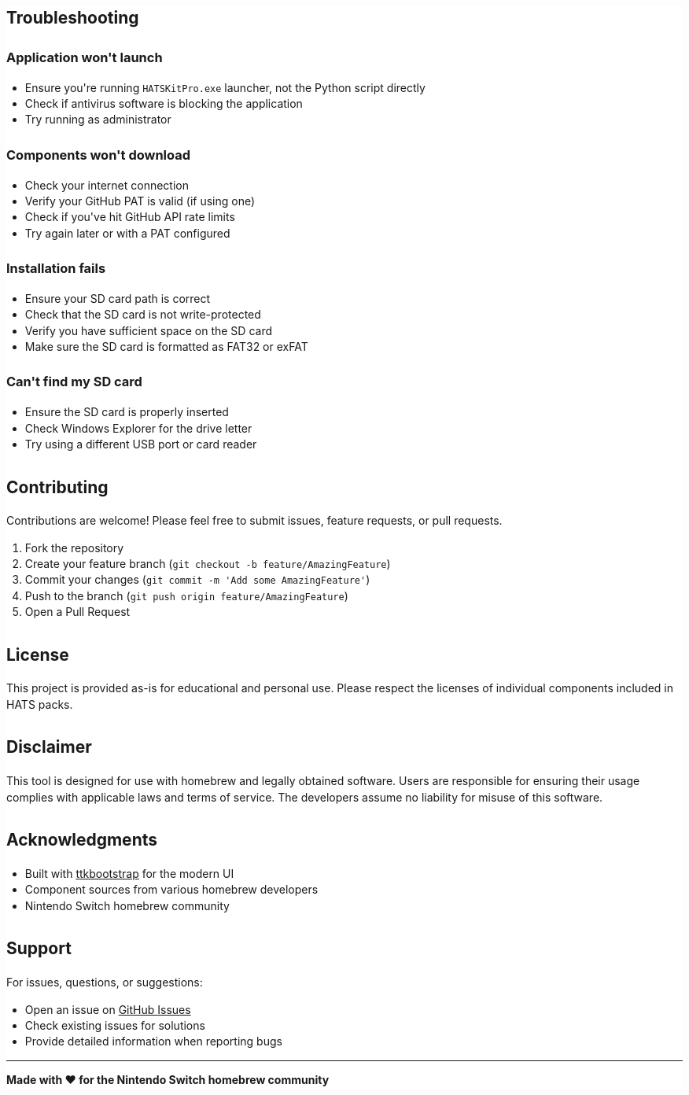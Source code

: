 ## Troubleshooting

### Application won't launch
- Ensure you're running `HATSKitPro.exe` launcher, not the Python script directly
- Check if antivirus software is blocking the application
- Try running as administrator

### Components won't download
- Check your internet connection
- Verify your GitHub PAT is valid (if using one)
- Check if you've hit GitHub API rate limits
- Try again later or with a PAT configured

### Installation fails
- Ensure your SD card path is correct
- Check that the SD card is not write-protected
- Verify you have sufficient space on the SD card
- Make sure the SD card is formatted as FAT32 or exFAT

### Can't find my SD card
- Ensure the SD card is properly inserted
- Check Windows Explorer for the drive letter
- Try using a different USB port or card reader

## Contributing

Contributions are welcome! Please feel free to submit issues, feature requests, or pull requests.

1. Fork the repository
2. Create your feature branch (`git checkout -b feature/AmazingFeature`)
3. Commit your changes (`git commit -m 'Add some AmazingFeature'`)
4. Push to the branch (`git push origin feature/AmazingFeature`)
5. Open a Pull Request

## License

This project is provided as-is for educational and personal use. Please respect the licenses of individual components included in HATS packs.

## Disclaimer

This tool is designed for use with homebrew and legally obtained software. Users are responsible for ensuring their usage complies with applicable laws and terms of service. The developers assume no liability for misuse of this software.

## Acknowledgments

- Built with [ttkbootstrap](https://github.com/israel-dryer/ttkbootstrap) for the modern UI
- Component sources from various homebrew developers
- Nintendo Switch homebrew community

## Support

For issues, questions, or suggestions:
- Open an issue on [GitHub Issues](https://github.com/sthetix/HATSKitPro/issues)
- Check existing issues for solutions
- Provide detailed information when reporting bugs


---

**Made with ❤️ for the Nintendo Switch homebrew community**